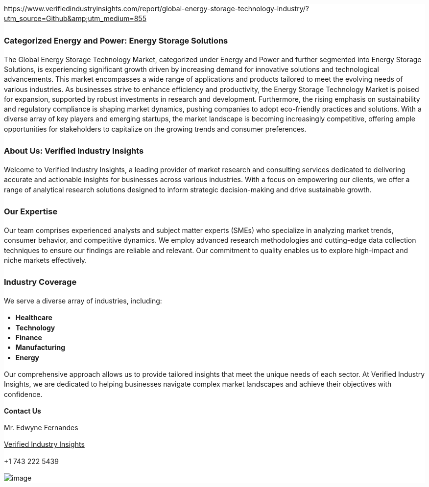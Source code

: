 </strong><a href="https://www.verifiedindustryinsights.com/report/global-energy-storage-technology-industry/?utm_source=Github&amp;utm_medium=855">https://www.verifiedindustryinsights.com/report/global-energy-storage-technology-industry/?utm_source=Github&amp;utm_medium=855</a>&nbsp;</p><h3>Categorized Energy and Power: Energy Storage Solutions </h3><p>The Global Energy Storage Technology Market, categorized under Energy and Power and further segmented into Energy Storage Solutions, is experiencing significant growth driven by increasing demand for innovative solutions and technological advancements. This market encompasses a wide range of applications and products tailored to meet the evolving needs of various industries. As businesses strive to enhance efficiency and productivity, the Energy Storage Technology Market is poised for expansion, supported by robust investments in research and development. Furthermore, the rising emphasis on sustainability and regulatory compliance is shaping market dynamics, pushing companies to adopt eco-friendly practices and solutions. With a diverse array of key players and emerging startups, the market landscape is becoming increasingly competitive, offering ample opportunities for stakeholders to capitalize on the growing trends and consumer preferences.</p><h3>About Us: Verified Industry Insights</h3><p>Welcome to Verified Industry Insights, a leading provider of market research and consulting services dedicated to delivering accurate and actionable insights for businesses across various industries. With a focus on empowering our clients, we offer a range of analytical research solutions designed to inform strategic decision-making and drive sustainable growth.</p><h3>Our Expertise</h3><p>Our team comprises experienced analysts and subject matter experts (SMEs) who specialize in analyzing market trends, consumer behavior, and competitive dynamics. We employ advanced research methodologies and cutting-edge data collection techniques to ensure our findings are reliable and relevant. Our commitment to quality enables us to explore high-impact and niche markets effectively.</p><h3>Industry Coverage</h3><p>We serve a diverse array of industries, including:</p><ul><li><strong>Healthcare</strong></li><li><strong>Technology</strong></li><li><strong>Finance</strong></li><li><strong>Manufacturing</strong></li><li><strong>Energy</strong></li></ul><p>Our comprehensive approach allows us to provide tailored insights that meet the unique needs of each sector. At Verified Industry Insights, we are dedicated to helping businesses navigate complex market landscapes and achieve their objectives with confidence.</p><p><strong>Contact Us</strong></p><p>Mr. Edwyne Fernandes</p><p><a href="https://www.verifiedindustryinsights.com/">Verified Industry Insights</a></p><p>+1 743 222 5439</p>
![image](https://github.com/user-attachments/assets/3d6600a5-873f-4490-947d-980b5e54c81e)
